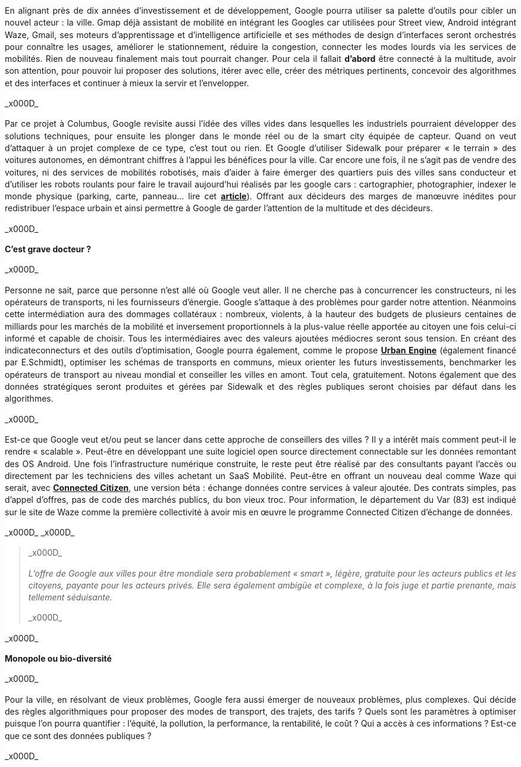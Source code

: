 <p style="text-align: justify;">En alignant près de dix années d’investissement et de développement, Google pourra utiliser sa palette d’outils pour cibler un nouvel acteur : la ville. Gmap déjà assistant de mobilité en intégrant les Googles car utilisées pour Street view, Android intégrant Waze, Gmail, ses moteurs d’apprentissage et d’intelligence artificielle et ses méthodes de design d’interfaces seront orchestrés pour connaître les usages, améliorer le stationnement, réduire la congestion, connecter les modes lourds via les services de mobilités. Rien de nouveau finalement mais tout pourrait changer. Pour cela il fallait <strong>d’abord</strong> être connecté à la multitude, avoir son attention, pour pouvoir lui proposer des solutions, itérer avec elle, créer des métriques pertinents, concevoir des algorithmes et des interfaces et continuer à mieux la servir et l’envelopper.</p>_x000D_
<p style="text-align: justify;">Par ce projet à Columbus, Google revisite aussi l’idée des villes vides dans lesquelles les industriels pourraient développer des solutions techniques, pour ensuite les plonger dans le monde réel ou de la smart city équipée de capteur. Quand on veut d’attaquer à un projet complexe de ce type, c’est tout ou rien. Et Google d’utiliser Sidewalk pour préparer « le terrain » des voitures autonomes, en démontrant chiffres à l’appui les bénéfices pour la ville. Car encore une fois, il ne s’agit pas de vendre des voitures, ni des services de mobilités robotisés, mais d’aider à faire émerger des quartiers puis des villes sans conducteur et d’utiliser les robots roulants pour faire le travail aujourd’hui réalisés par les google cars : cartographier, photographier, indexer le monde physique (parking, carte, panneau… lire cet <a href="http://transportsdufutur.ademe.fr/2012/09/lindustrie-automobile-a-choisi-de-concevoir-developper-et-commercialiser-des-produits-qui-sadaptent-a-tous-les-territoires.html?s=le+choc+%C3%A0+venir" target="_blank"><strong>article</strong></a>). Offrant aux décideurs des marges de manœuvre inédites pour redistribuer l’espace urbain et ainsi permettre à Google de garder l’attention de la multitude et des décideurs.</p>_x000D_
<p style="text-align: justify;"><strong>C’est grave docteur ? </strong></p>_x000D_
<p style="text-align: justify;">Personne ne sait, parce que personne n’est allé où Google veut aller. Il ne cherche pas à concurrencer les constructeurs, ni les opérateurs de transports, ni les fournisseurs d’énergie. Google s’attaque à des problèmes pour garder notre attention. Néanmoins cette intermédiation aura des dommages collatéraux : nombreux, violents, à la hauteur des budgets de plusieurs centaines de milliards pour les marchés de la mobilité et inversement proportionnels à la plus-value réelle apportée au citoyen une fois celui-ci informé et capable de choisir. Tous les intermédiaires avec des valeurs ajoutées médiocres seront sous tension. En créant des indicateconnecturs et des outils d’optimisation, Google pourra également, comme le propose <a href="https://www.urbanengines.com/" target="_blank"><strong>Urban Engine</strong></a> (également financé par E.Schmidt), optimiser les schémas de transports en communs, mieux orienter les futurs investissements, benchmarker les opérateurs de transport au niveau mondial et conseiller les villes en amont. Tout cela, gratuitement. Notons également que des données stratégiques seront produites et gérées par Sidewalk et des règles publiques seront choisies par défaut dans les algorithmes.</p>_x000D_
<p style="text-align: justify;">Est-ce que Google veut et/ou peut se lancer dans cette approche de conseillers des villes ? Il y a intérêt mais comment peut-il le rendre « scalable ». Peut-être en développant une suite logiciel open source directement connectable sur les données remontant des OS Android. Une fois l’infrastructure numérique construite, le reste peut être réalisé par des consultants payant l’accès ou directement par les techniciens des villes achetant un SaaS Mobilité. Peut-être en offrant un nouveau deal comme Waze qui serait, avec <a href="https://wiki.waze.com/wiki/Connected_Citizens_Program" target="_blank"><strong>Connected Citizen</strong></a>, une version béta : échange données contre services à valeur ajoutée. Des contrats simples, pas d’appel d’offres, pas de code des marchés publics, du bon vieux troc. Pour information, le département du Var (83) est indiqué sur le site de Waze comme la première collectivité à avoir mis en œuvre le programme Connected Citizen d’échange de données.</p>_x000D_
_x000D_
<blockquote>_x000D_
<p style="text-align: justify;"><em>L’offre de Google aux villes pour être mondiale sera probablement « smart », légère, gratuite pour les acteurs publics et les citoyens, payante pour les acteurs privés. Elle sera également ambigüe et complexe, à la fois juge et partie prenante, mais tellement séduisante.</em></p>_x000D_
</blockquote>_x000D_
<p style="text-align: justify;"><strong>Monopole ou bio-diversité</strong></p>_x000D_
<p style="text-align: justify;">Pour la ville, en résolvant de vieux problèmes, Google fera aussi émerger de nouveaux problèmes, plus complexes. Qui décide des règles algorithmiques pour proposer des modes de transport, des trajets, des tarifs ? Quels sont les paramètres à optimiser puisque l’on pourra quantifier : l’équité, la pollution, la performance, la rentabilité, le coût ? Qui a accès à ces informations ? Est-ce que ce sont des données publiques ?</p>_x000D_